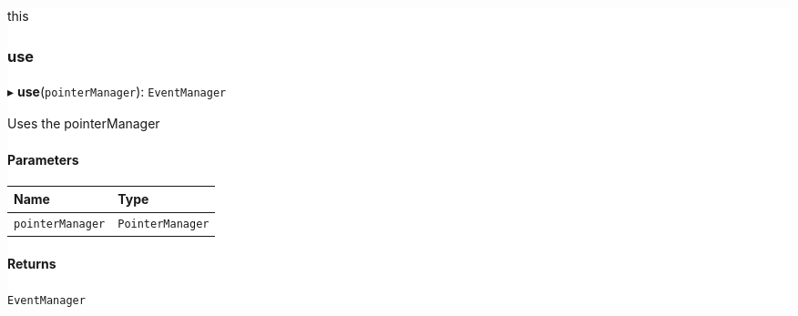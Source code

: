 this

### use

▸ **use**(`pointerManager`): `EventManager`

Uses the pointerManager

#### Parameters

| Name             | Type             |
| :--------------- | :--------------- |
| `pointerManager` | `PointerManager` |

#### Returns

`EventManager`

